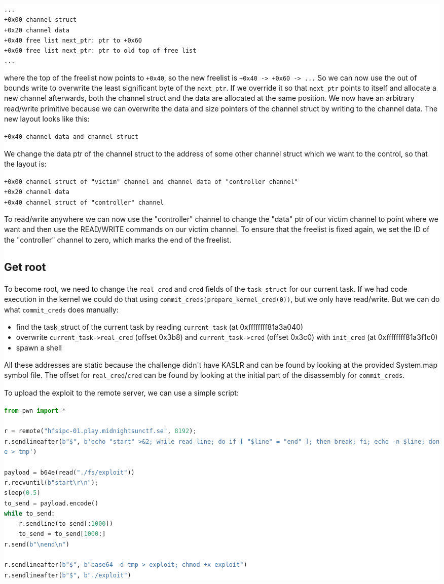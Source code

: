```plain
...
+0x00 channel struct
+0x20 channel data
+0x40 free list next_ptr: ptr to +0x60
+0x60 free list next_ptr: ptr to old top of free list
...
```

where the top of the freelist now points to `+0x40`, so the new freelist is `+0x40 -> +0x60 -> ...`
So we can now use the out of bounds write to overwrite the least significant byte of the `next_ptr`.
If we override it so that `next_ptr` points to itself and allocate a new channel afterwards, both the channel struct and the data are allocated at the same position.
We now have an arbitrary read/write primitive because we can overwrite the data and size pointers of the channel struct by writing to the channel data. The new layout looks like this:
```plain
+0x40 channel data and channel struct
```
We change the data ptr of the channel struct to the address of some other channel struct which we want to the control, so that the layout is:
```
+0x00 channel struct of "victim" channel and channel data of "controller channel"
+0x20 channel data
+0x40 channel struct of "controller" channel
```

To read/write anywhere we can now use the "controller" channel to change the "data" ptr of our victim channel to point where we want and then use the READ/WRITE commands on our victim channel.
To ensure that the freelist is fixed again, we set the ID of the "controller" channel to zero, which marks the end of the freelist.

## Get root

To become root, we need to change the `real_cred` and `cred` fields of the `task_struct` for our current task.
If we had code execution in the kernel we could do that using `commit_creds(prepare_kernel_cred(0))`, but we only have read/write. But we can do what `commit_creds` does manually:

- find the task_struct of the current task by reading `current_task` (at 0xffffffff81a3a040)
- overwrite `current_task->real_cred` (offset 0x3b8) and `current_task->cred` (offset 0x3c0) with `init_cred` (at 0xffffffff81a3f1c0)
- spawn a shell

All these addresses are static because the challenge didn't have KASLR and can be found by looking at the provided System.map symbol file. The offset for `real_cred`/`cred` can be found by looking at the initial part of the disassembly for `commit_creds`.

To upload the exploit to the remote server, we can use a simple script:
```python
from pwn import *

r = remote("hfsipc-01.play.midnightsunctf.se", 8192);
r.sendlineafter(b"$", b'echo "start" >&2; while read line; do if [ "$line" = "end" ]; then break; fi; echo -n $line; done > tmp')

payload = b64e(read("./fs/exploit"))
r.recvuntil(b"start\r\n");
sleep(0.5)
to_send = payload.encode()
while to_send:
    r.sendline(to_send[:1000])
    to_send = to_send[1000:]
r.send(b"\nend\n")

r.sendlineafter(b"$", b"base64 -d tmp > exploit; chmod +x exploit")
r.sendlineafter(b"$", b"./exploit")
```